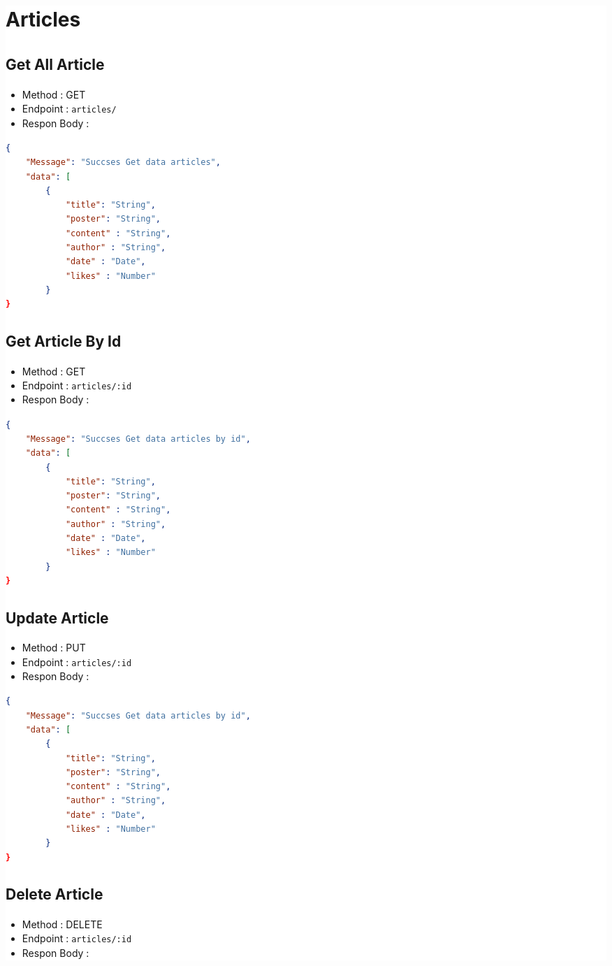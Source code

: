 # Articles
## Get All Article
- Method : GET
- Endpoint : `articles/`
- Respon Body :
```json 
{
    "Message": "Succses Get data articles",
    "data": [
        {
            "title": "String",
            "poster": "String",
            "content" : "String",
            "author" : "String",
            "date" : "Date",
            "likes" : "Number"
        }
}
```
## Get Article By Id
- Method : GET
- Endpoint : `articles/:id`
- Respon Body :
```json 
{
    "Message": "Succses Get data articles by id",
    "data": [
        {
            "title": "String",
            "poster": "String",
            "content" : "String",
            "author" : "String",
            "date" : "Date",
            "likes" : "Number"
        }
}
```
## Update Article
- Method : PUT
- Endpoint : `articles/:id`
- Respon Body :
```json 
{
    "Message": "Succses Get data articles by id",
    "data": [
        {
            "title": "String",
            "poster": "String",
            "content" : "String",
            "author" : "String",
            "date" : "Date",
            "likes" : "Number"
        }
}
```
## Delete Article
- Method : DELETE
- Endpoint : `articles/:id`
- Respon Body :